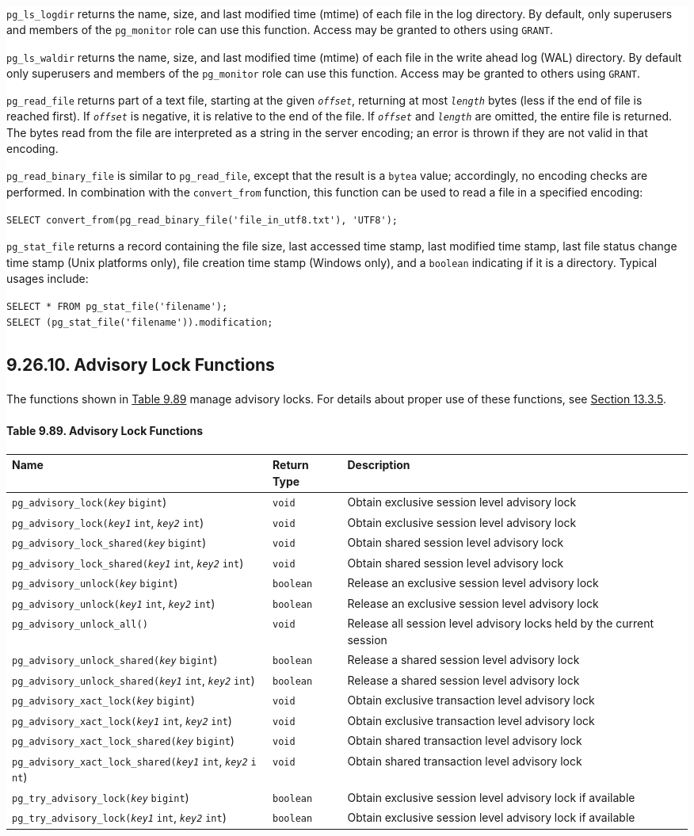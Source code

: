 `pg_ls_logdir` returns the name, size, and last modified time \(mtime\) of each file in the log directory. By default, only superusers and members of the `pg_monitor` role can use this function. Access may be granted to others using `GRANT`.

`pg_ls_waldir` returns the name, size, and last modified time \(mtime\) of each file in the write ahead log \(WAL\) directory. By default only superusers and members of the `pg_monitor` role can use this function. Access may be granted to others using `GRANT`.

`pg_read_file` returns part of a text file, starting at the given _`offset`_, returning at most _`length`_ bytes \(less if the end of file is reached first\). If _`offset`_ is negative, it is relative to the end of the file. If _`offset`_ and _`length`_ are omitted, the entire file is returned. The bytes read from the file are interpreted as a string in the server encoding; an error is thrown if they are not valid in that encoding.

`pg_read_binary_file` is similar to `pg_read_file`, except that the result is a `bytea` value; accordingly, no encoding checks are performed. In combination with the `convert_from` function, this function can be used to read a file in a specified encoding:

```text
SELECT convert_from(pg_read_binary_file('file_in_utf8.txt'), 'UTF8');
```



`pg_stat_file` returns a record containing the file size, last accessed time stamp, last modified time stamp, last file status change time stamp \(Unix platforms only\), file creation time stamp \(Windows only\), and a `boolean` indicating if it is a directory. Typical usages include:

```text
SELECT * FROM pg_stat_file('filename');
SELECT (pg_stat_file('filename')).modification;
```

## 9.26.10. Advisory Lock Functions

The functions shown in [Table 9.89](https://www.postgresql.org/docs/11/functions-admin.html#FUNCTIONS-ADVISORY-LOCKS-TABLE) manage advisory locks. For details about proper use of these functions, see [Section 13.3.5](https://www.postgresql.org/docs/11/explicit-locking.html#ADVISORY-LOCKS).

#### **Table 9.89. Advisory Lock Functions**

| Name | Return Type | Description |
| :--- | :--- | :--- |
| `pg_advisory_lock(`_`key`_ `bigint`\) | `void` | Obtain exclusive session level advisory lock |
| `pg_advisory_lock(`_`key1`_ `int`, _`key2`_ `int`\) | `void` | Obtain exclusive session level advisory lock |
| `pg_advisory_lock_shared(`_`key`_ `bigint`\) | `void` | Obtain shared session level advisory lock |
| `pg_advisory_lock_shared(`_`key1`_ `int`, _`key2`_ `int`\) | `void` | Obtain shared session level advisory lock |
| `pg_advisory_unlock(`_`key`_ `bigint`\) | `boolean` | Release an exclusive session level advisory lock |
| `pg_advisory_unlock(`_`key1`_ `int`, _`key2`_ `int`\) | `boolean` | Release an exclusive session level advisory lock |
| `pg_advisory_unlock_all()` | `void` | Release all session level advisory locks held by the current session |
| `pg_advisory_unlock_shared(`_`key`_ `bigint`\) | `boolean` | Release a shared session level advisory lock |
| `pg_advisory_unlock_shared(`_`key1`_ `int`, _`key2`_ `int`\) | `boolean` | Release a shared session level advisory lock |
| `pg_advisory_xact_lock(`_`key`_ `bigint`\) | `void` | Obtain exclusive transaction level advisory lock |
| `pg_advisory_xact_lock(`_`key1`_ `int`, _`key2`_ `int`\) | `void` | Obtain exclusive transaction level advisory lock |
| `pg_advisory_xact_lock_shared(`_`key`_ `bigint`\) | `void` | Obtain shared transaction level advisory lock |
| `pg_advisory_xact_lock_shared(`_`key1`_ `int`, _`key2`_ `int`\) | `void` | Obtain shared transaction level advisory lock |
| `pg_try_advisory_lock(`_`key`_ `bigint`\) | `boolean` | Obtain exclusive session level advisory lock if available |
| `pg_try_advisory_lock(`_`key1`_ `int`, _`key2`_ `int`\) | `boolean` | Obtain exclusive session level advisory lock if available |